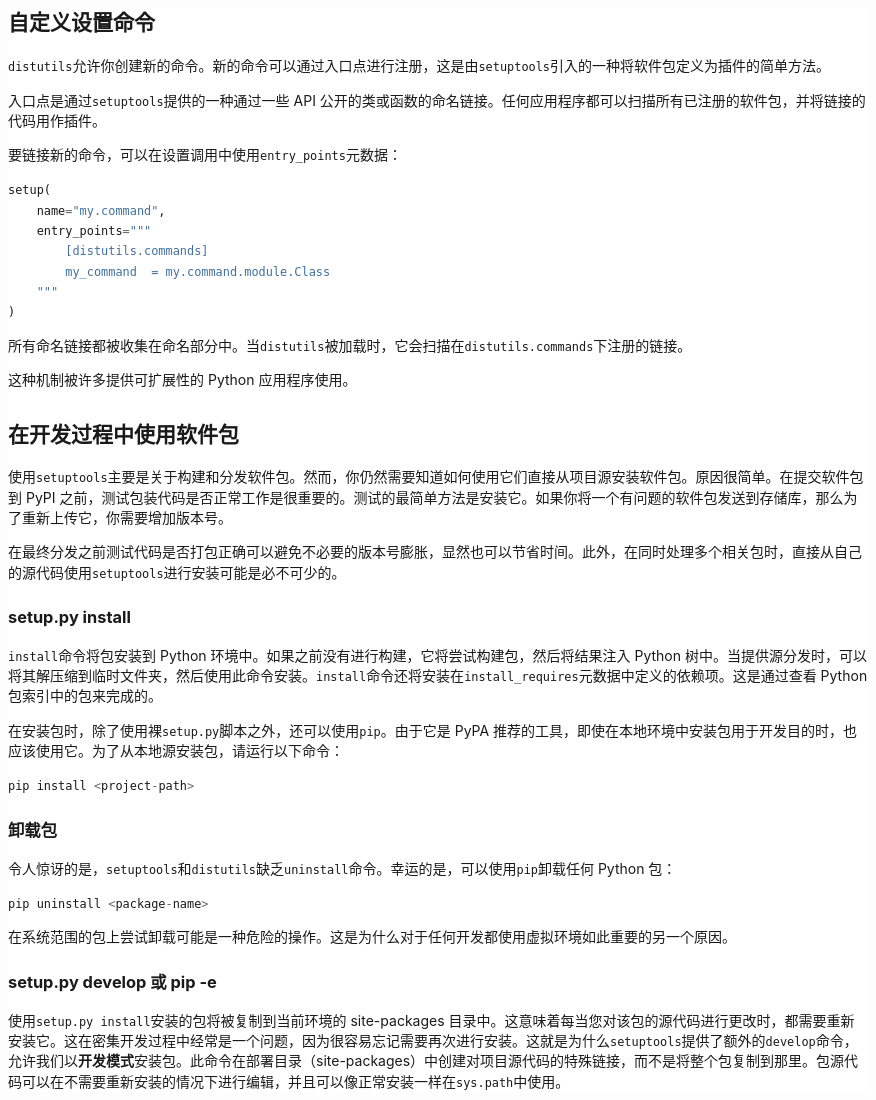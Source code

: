 ## 自定义设置命令

`distutils`允许你创建新的命令。新的命令可以通过入口点进行注册，这是由`setuptools`引入的一种将软件包定义为插件的简单方法。

入口点是通过`setuptools`提供的一种通过一些 API 公开的类或函数的命名链接。任何应用程序都可以扫描所有已注册的软件包，并将链接的代码用作插件。

要链接新的命令，可以在设置调用中使用`entry_points`元数据：

```py
setup(
    name="my.command",
    entry_points="""
        [distutils.commands]
        my_command  = my.command.module.Class
    """
)
```

所有命名链接都被收集在命名部分中。当`distutils`被加载时，它会扫描在`distutils.commands`下注册的链接。

这种机制被许多提供可扩展性的 Python 应用程序使用。

## 在开发过程中使用软件包

使用`setuptools`主要是关于构建和分发软件包。然而，你仍然需要知道如何使用它们直接从项目源安装软件包。原因很简单。在提交软件包到 PyPI 之前，测试包装代码是否正常工作是很重要的。测试的最简单方法是安装它。如果你将一个有问题的软件包发送到存储库，那么为了重新上传它，你需要增加版本号。

在最终分发之前测试代码是否打包正确可以避免不必要的版本号膨胀，显然也可以节省时间。此外，在同时处理多个相关包时，直接从自己的源代码使用`setuptools`进行安装可能是必不可少的。

### setup.py install

`install`命令将包安装到 Python 环境中。如果之前没有进行构建，它将尝试构建包，然后将结果注入 Python 树中。当提供源分发时，可以将其解压缩到临时文件夹，然后使用此命令安装。`install`命令还将安装在`install_requires`元数据中定义的依赖项。这是通过查看 Python 包索引中的包来完成的。

在安装包时，除了使用裸`setup.py`脚本之外，还可以使用`pip`。由于它是 PyPA 推荐的工具，即使在本地环境中安装包用于开发目的时，也应该使用它。为了从本地源安装包，请运行以下命令：

```py
pip install <project-path>

```

### 卸载包

令人惊讶的是，`setuptools`和`distutils`缺乏`uninstall`命令。幸运的是，可以使用`pip`卸载任何 Python 包：

```py
pip uninstall <package-name>

```

在系统范围的包上尝试卸载可能是一种危险的操作。这是为什么对于任何开发都使用虚拟环境如此重要的另一个原因。

### setup.py develop 或 pip -e

使用`setup.py install`安装的包将被复制到当前环境的 site-packages 目录中。这意味着每当您对该包的源代码进行更改时，都需要重新安装它。这在密集开发过程中经常是一个问题，因为很容易忘记需要再次进行安装。这就是为什么`setuptools`提供了额外的`develop`命令，允许我们以**开发模式**安装包。此命令在部署目录（site-packages）中创建对项目源代码的特殊链接，而不是将整个包复制到那里。包源代码可以在不需要重新安装的情况下进行编辑，并且可以像正常安装一样在`sys.path`中使用。
